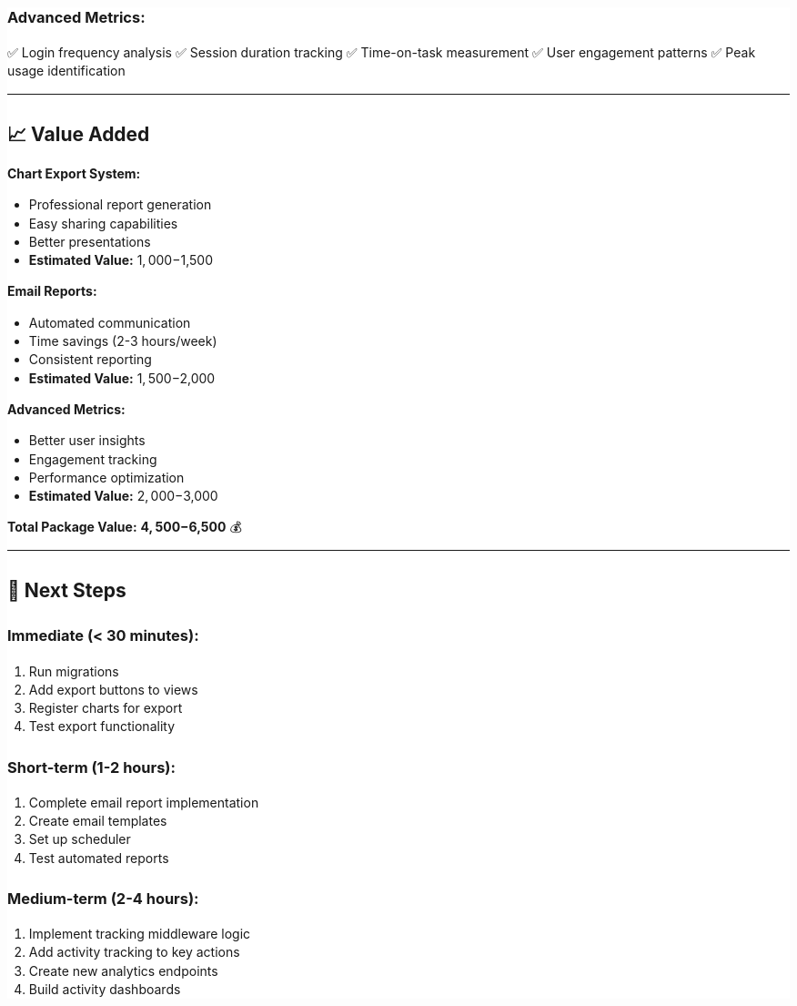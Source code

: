 ### **Advanced Metrics:**
✅ Login frequency analysis
✅ Session duration tracking
✅ Time-on-task measurement
✅ User engagement patterns
✅ Peak usage identification

---

## 📈 Value Added

**Chart Export System:**
- Professional report generation
- Easy sharing capabilities
- Better presentations
- **Estimated Value:** $1,000-$1,500

**Email Reports:**
- Automated communication
- Time savings (2-3 hours/week)
- Consistent reporting
- **Estimated Value:** $1,500-$2,000

**Advanced Metrics:**
- Better user insights
- Engagement tracking
- Performance optimization
- **Estimated Value:** $2,000-$3,000

**Total Package Value:** **$4,500-$6,500** 💰

---

## 🎯 Next Steps

### **Immediate (< 30 minutes):**
1. Run migrations
2. Add export buttons to views
3. Register charts for export
4. Test export functionality

### **Short-term (1-2 hours):**
1. Complete email report implementation
2. Create email templates
3. Set up scheduler
4. Test automated reports

### **Medium-term (2-4 hours):**
1. Implement tracking middleware logic
2. Add activity tracking to key actions
3. Create new analytics endpoints
4. Build activity dashboards

